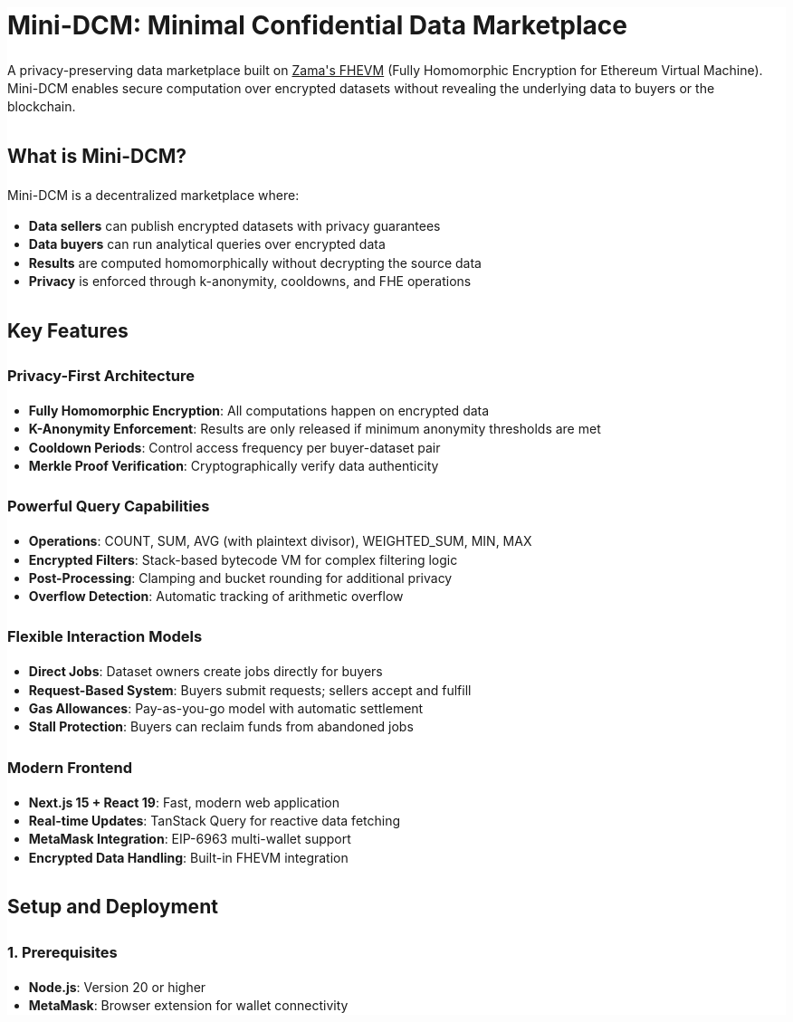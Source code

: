 # Mini-DCM: Minimal Confidential Data Marketplace

A privacy-preserving data marketplace built on [Zama's FHEVM](https://docs.zama.ai/fhevm) (Fully Homomorphic Encryption for Ethereum Virtual Machine). Mini-DCM enables secure computation over encrypted datasets without revealing the underlying data to buyers or the blockchain.

## What is Mini-DCM?

Mini-DCM is a decentralized marketplace where:

- **Data sellers** can publish encrypted datasets with privacy guarantees
- **Data buyers** can run analytical queries over encrypted data
- **Results** are computed homomorphically without decrypting the source data
- **Privacy** is enforced through k-anonymity, cooldowns, and FHE operations

## Key Features

### Privacy-First Architecture

- **Fully Homomorphic Encryption**: All computations happen on encrypted data
- **K-Anonymity Enforcement**: Results are only released if minimum anonymity thresholds are met
- **Cooldown Periods**: Control access frequency per buyer-dataset pair
- **Merkle Proof Verification**: Cryptographically verify data authenticity

### Powerful Query Capabilities

- **Operations**: COUNT, SUM, AVG (with plaintext divisor), WEIGHTED_SUM, MIN, MAX
- **Encrypted Filters**: Stack-based bytecode VM for complex filtering logic
- **Post-Processing**: Clamping and bucket rounding for additional privacy
- **Overflow Detection**: Automatic tracking of arithmetic overflow

### Flexible Interaction Models

- **Direct Jobs**: Dataset owners create jobs directly for buyers
- **Request-Based System**: Buyers submit requests; sellers accept and fulfill
- **Gas Allowances**: Pay-as-you-go model with automatic settlement
- **Stall Protection**: Buyers can reclaim funds from abandoned jobs

### Modern Frontend

- **Next.js 15 + React 19**: Fast, modern web application
- **Real-time Updates**: TanStack Query for reactive data fetching
- **MetaMask Integration**: EIP-6963 multi-wallet support
- **Encrypted Data Handling**: Built-in FHEVM integration

## Setup and Deployment

### 1. Prerequisites

- **Node.js**: Version 20 or higher
- **MetaMask**: Browser extension for wallet connectivity
